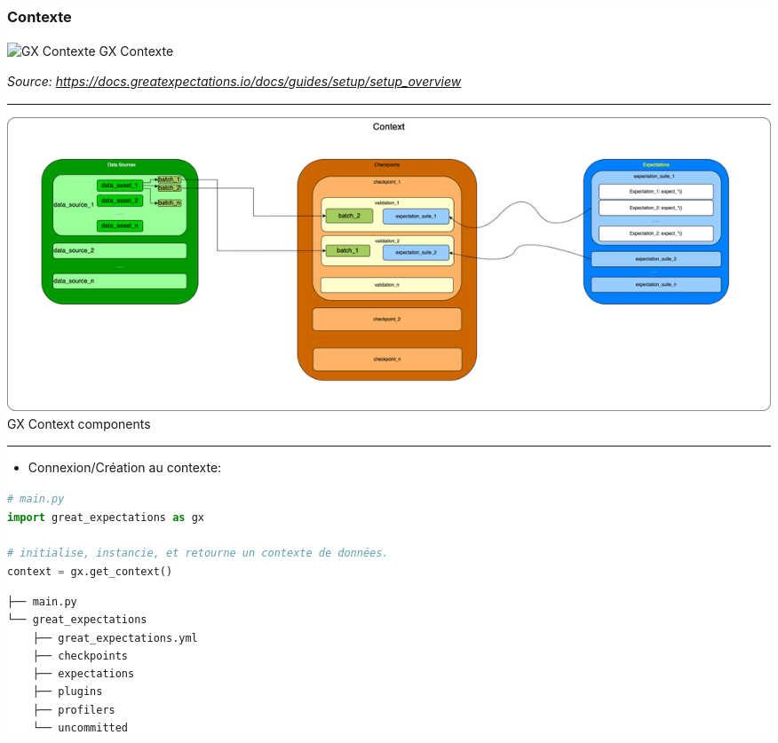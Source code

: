 ### Contexte

![GX Contexte](https://docs.greatexpectations.io/assets/images/data_context_does_for_you-df2eca32d0152ead16cccd5d3d226abb.png "GX Contexte")
GX Contexte

*Source: <https://docs.greatexpectations.io/docs/guides/setup/setup_overview>*

---



![GX Context](img/gx.drawio.png "GX Context components")
GX Context components

---



- Connexion/Création au contexte:

```python
# main.py
import great_expectations as gx

# initialise, instancie, et retourne un contexte de données.
context = gx.get_context()
```

```bash
├── main.py
└── great_expectations
    ├── great_expectations.yml
    ├── checkpoints
    ├── expectations
    ├── plugins
    ├── profilers
    └── uncommitted
```
